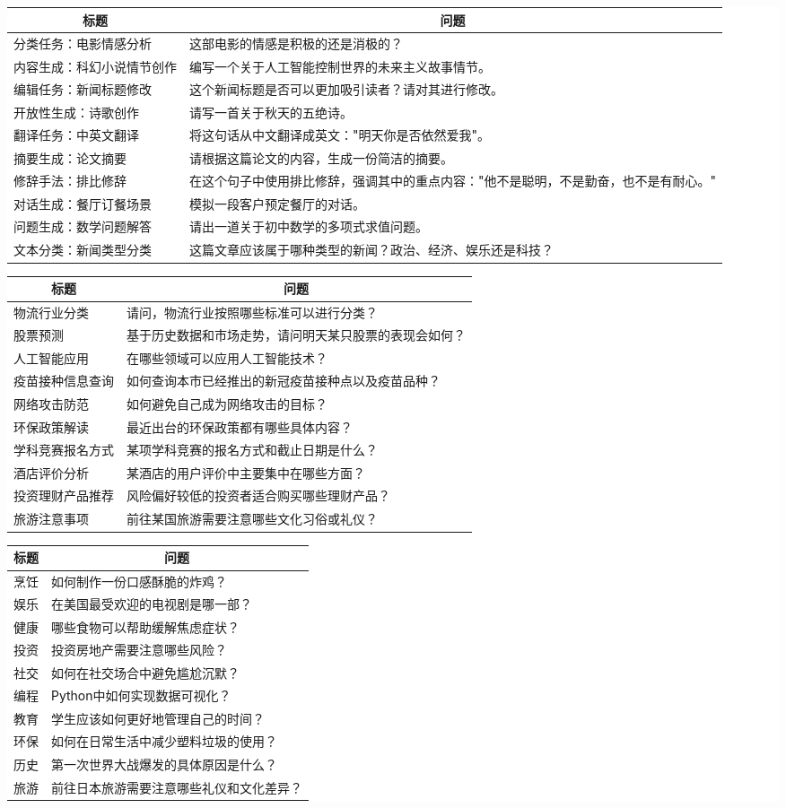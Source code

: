 | 标题                       | 问题                                                         |
|----------------------------|--------------------------------------------------------------|
| 分类任务：电影情感分析     | 这部电影的情感是积极的还是消极的？                              |
| 内容生成：科幻小说情节创作 | 编写一个关于人工智能控制世界的未来主义故事情节。               |
| 编辑任务：新闻标题修改     | 这个新闻标题是否可以更加吸引读者？请对其进行修改。             |
| 开放性生成：诗歌创作       | 请写一首关于秋天的五绝诗。                                     |
| 翻译任务：中英文翻译       | 将这句话从中文翻译成英文："明天你是否依然爱我"。                |
| 摘要生成：论文摘要         | 请根据这篇论文的内容，生成一份简洁的摘要。                     |
| 修辞手法：排比修辞         | 在这个句子中使用排比修辞，强调其中的重点内容："他不是聪明，不是勤奋，也不是有耐心。" |
| 对话生成：餐厅订餐场景     | 模拟一段客户预定餐厅的对话。                                   |
| 问题生成：数学问题解答     | 请出一道关于初中数学的多项式求值问题。                         |
| 文本分类：新闻类型分类     | 这篇文章应该属于哪种类型的新闻？政治、经济、娱乐还是科技？   |

| 标题 | 问题 |
| --- | --- |
| 物流行业分类 | 请问，物流行业按照哪些标准可以进行分类？ |
| 股票预测 | 基于历史数据和市场走势，请问明天某只股票的表现会如何？ |
| 人工智能应用 | 在哪些领域可以应用人工智能技术？ |
| 疫苗接种信息查询 | 如何查询本市已经推出的新冠疫苗接种点以及疫苗品种？ |
| 网络攻击防范 | 如何避免自己成为网络攻击的目标？ |
| 环保政策解读 | 最近出台的环保政策都有哪些具体内容？ |
| 学科竞赛报名方式 | 某项学科竞赛的报名方式和截止日期是什么？ |
| 酒店评价分析 | 某酒店的用户评价中主要集中在哪些方面？ |
| 投资理财产品推荐 | 风险偏好较低的投资者适合购买哪些理财产品？ |
| 旅游注意事项 | 前往某国旅游需要注意哪些文化习俗或礼仪？ |

| 标题 | 问题 |
| --- | --- |
| 烹饪 | 如何制作一份口感酥脆的炸鸡？|
| 娱乐 | 在美国最受欢迎的电视剧是哪一部？|
| 健康 | 哪些食物可以帮助缓解焦虑症状？|
| 投资 | 投资房地产需要注意哪些风险？|
| 社交 | 如何在社交场合中避免尴尬沉默？|
| 编程 | Python中如何实现数据可视化？|
| 教育 | 学生应该如何更好地管理自己的时间？|
| 环保 | 如何在日常生活中减少塑料垃圾的使用？|
| 历史 | 第一次世界大战爆发的具体原因是什么？|
| 旅游 | 前往日本旅游需要注意哪些礼仪和文化差异？|
